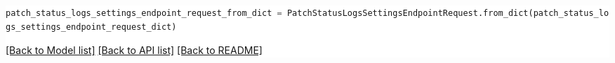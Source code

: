 ```python
patch_status_logs_settings_endpoint_request_from_dict = PatchStatusLogsSettingsEndpointRequest.from_dict(patch_status_logs_settings_endpoint_request_dict)
```
[[Back to Model list]](../README.md#documentation-for-models) [[Back to API list]](../README.md#documentation-for-api-endpoints) [[Back to README]](../README.md)


